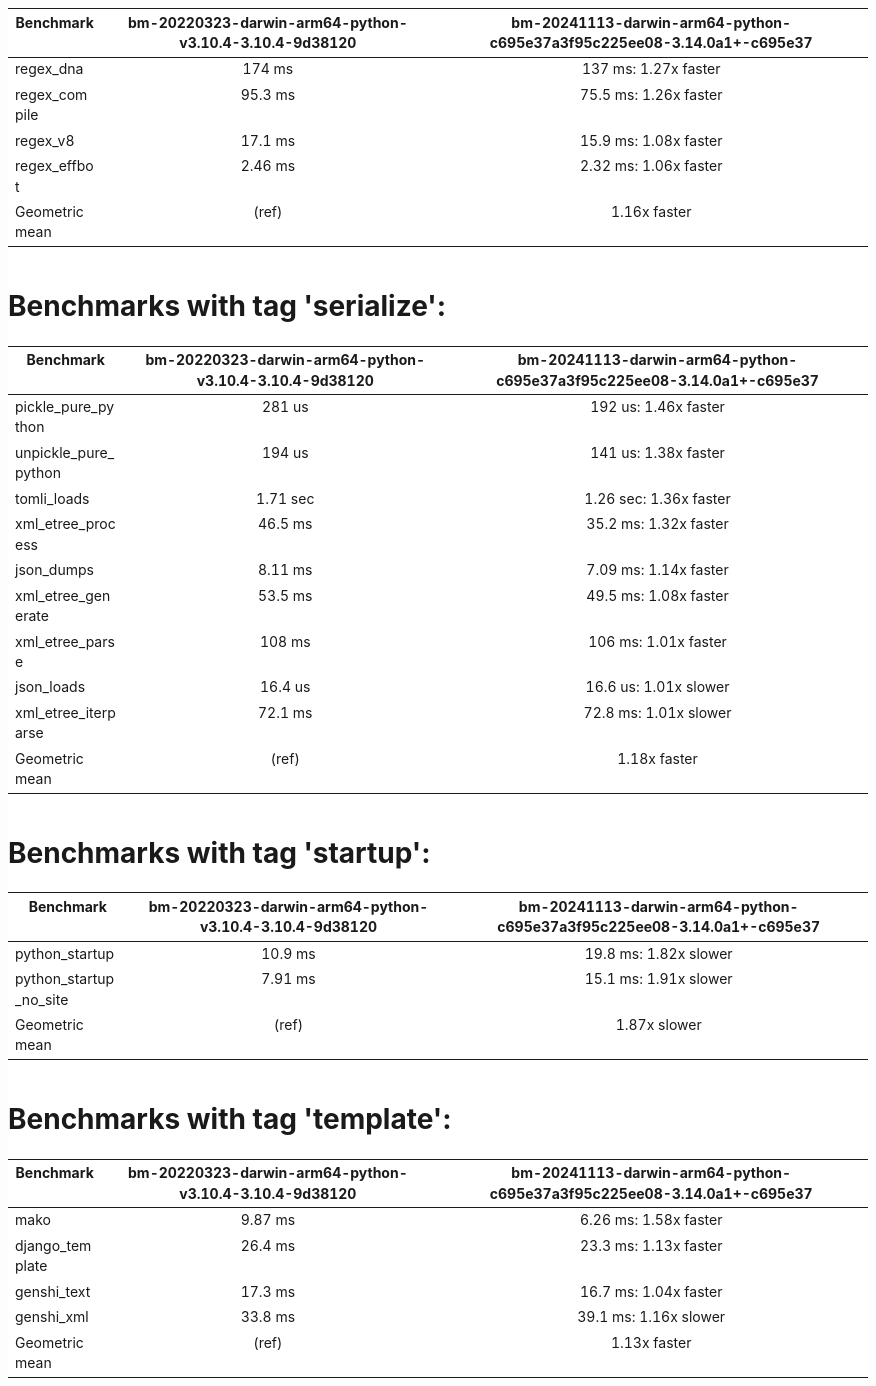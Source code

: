 | Benchmark      | bm-20220323-darwin-arm64-python-v3.10.4-3.10.4-9d38120 | bm-20241113-darwin-arm64-python-c695e37a3f95c225ee08-3.14.0a1+-c695e37 |
|----------------|:------------------------------------------------------:|:----------------------------------------------------------------------:|
| regex_dna      | 174 ms                                                 | 137 ms: 1.27x faster                                                   |
| regex_compile  | 95.3 ms                                                | 75.5 ms: 1.26x faster                                                  |
| regex_v8       | 17.1 ms                                                | 15.9 ms: 1.08x faster                                                  |
| regex_effbot   | 2.46 ms                                                | 2.32 ms: 1.06x faster                                                  |
| Geometric mean | (ref)                                                  | 1.16x faster                                                           |

Benchmarks with tag 'serialize':
================================

| Benchmark            | bm-20220323-darwin-arm64-python-v3.10.4-3.10.4-9d38120 | bm-20241113-darwin-arm64-python-c695e37a3f95c225ee08-3.14.0a1+-c695e37 |
|----------------------|:------------------------------------------------------:|:----------------------------------------------------------------------:|
| pickle_pure_python   | 281 us                                                 | 192 us: 1.46x faster                                                   |
| unpickle_pure_python | 194 us                                                 | 141 us: 1.38x faster                                                   |
| tomli_loads          | 1.71 sec                                               | 1.26 sec: 1.36x faster                                                 |
| xml_etree_process    | 46.5 ms                                                | 35.2 ms: 1.32x faster                                                  |
| json_dumps           | 8.11 ms                                                | 7.09 ms: 1.14x faster                                                  |
| xml_etree_generate   | 53.5 ms                                                | 49.5 ms: 1.08x faster                                                  |
| xml_etree_parse      | 108 ms                                                 | 106 ms: 1.01x faster                                                   |
| json_loads           | 16.4 us                                                | 16.6 us: 1.01x slower                                                  |
| xml_etree_iterparse  | 72.1 ms                                                | 72.8 ms: 1.01x slower                                                  |
| Geometric mean       | (ref)                                                  | 1.18x faster                                                           |

Benchmarks with tag 'startup':
==============================

| Benchmark              | bm-20220323-darwin-arm64-python-v3.10.4-3.10.4-9d38120 | bm-20241113-darwin-arm64-python-c695e37a3f95c225ee08-3.14.0a1+-c695e37 |
|------------------------|:------------------------------------------------------:|:----------------------------------------------------------------------:|
| python_startup         | 10.9 ms                                                | 19.8 ms: 1.82x slower                                                  |
| python_startup_no_site | 7.91 ms                                                | 15.1 ms: 1.91x slower                                                  |
| Geometric mean         | (ref)                                                  | 1.87x slower                                                           |

Benchmarks with tag 'template':
===============================

| Benchmark       | bm-20220323-darwin-arm64-python-v3.10.4-3.10.4-9d38120 | bm-20241113-darwin-arm64-python-c695e37a3f95c225ee08-3.14.0a1+-c695e37 |
|-----------------|:------------------------------------------------------:|:----------------------------------------------------------------------:|
| mako            | 9.87 ms                                                | 6.26 ms: 1.58x faster                                                  |
| django_template | 26.4 ms                                                | 23.3 ms: 1.13x faster                                                  |
| genshi_text     | 17.3 ms                                                | 16.7 ms: 1.04x faster                                                  |
| genshi_xml      | 33.8 ms                                                | 39.1 ms: 1.16x slower                                                  |
| Geometric mean  | (ref)                                                  | 1.13x faster                                                           |
